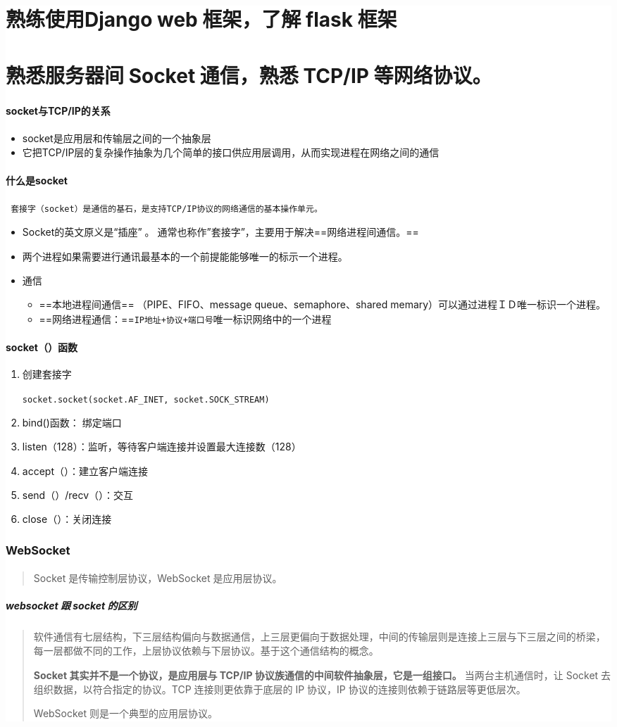 # 熟练使用Django web 框架，了解 flask 框架 







# 熟悉服务器间 Socket 通信，熟悉 TCP/IP 等网络协议。

#### socket与TCP/IP的关系

- socket是应用层和传输层之间的一个抽象层
- 它把TCP/IP层的复杂操作抽象为几个简单的接口供应用层调用，从而实现进程在网络之间的通信

#### 什么是socket

`  套接字（socket）是通信的基石，是支持TCP/IP协议的网络通信的基本操作单元。 `



-  Socket的英文原义是“插座” 。 通常也称作”套接字”，主要用于解决==网络进程间通信。==   

-  两个进程如果需要进行通讯最基本的一个前提能能够唯一的标示一个进程。 

  

- 通信
  -  ==本地进程间通信== （PIPE、FIFO、message queue、semaphore、shared memary）可以通过进程ＩＤ唯一标识一个进程。 
  -  ==网络进程通信：==` IP地址+协议+端口号 `唯一标识网络中的一个进程

#### socket（）函数

1. 创建套接字

   ```python
   socket.socket(socket.AF_INET, socket.SOCK_STREAM)
   ```

2. bind()函数： 绑定端口

3. listen（128）：监听，等待客户端连接并设置最大连接数（128）

4. accept（）：建立客户端连接

5. send（）/recv（）：交互

6. close（）：关闭连接

### WebSocket

>  Socket 是传输控制层协议，WebSocket 是应用层协议。 

#####  websocket 跟 socket 的区别 

> 软件通信有七层结构，下三层结构偏向与数据通信，上三层更偏向于数据处理，中间的传输层则是连接上三层与下三层之间的桥梁，每一层都做不同的工作，上层协议依赖与下层协议。基于这个通信结构的概念。
>
> **Socket 其实并不是一个协议，是应用层与 TCP/IP 协议族通信的中间软件抽象层，它是一组接口。** 当两台主机通信时，让 Socket 去组织数据，以符合指定的协议。TCP 连接则更依靠于底层的 IP 协议，IP 协议的连接则依赖于链路层等更低层次。
>
> WebSocket 则是一个典型的应用层协议。
